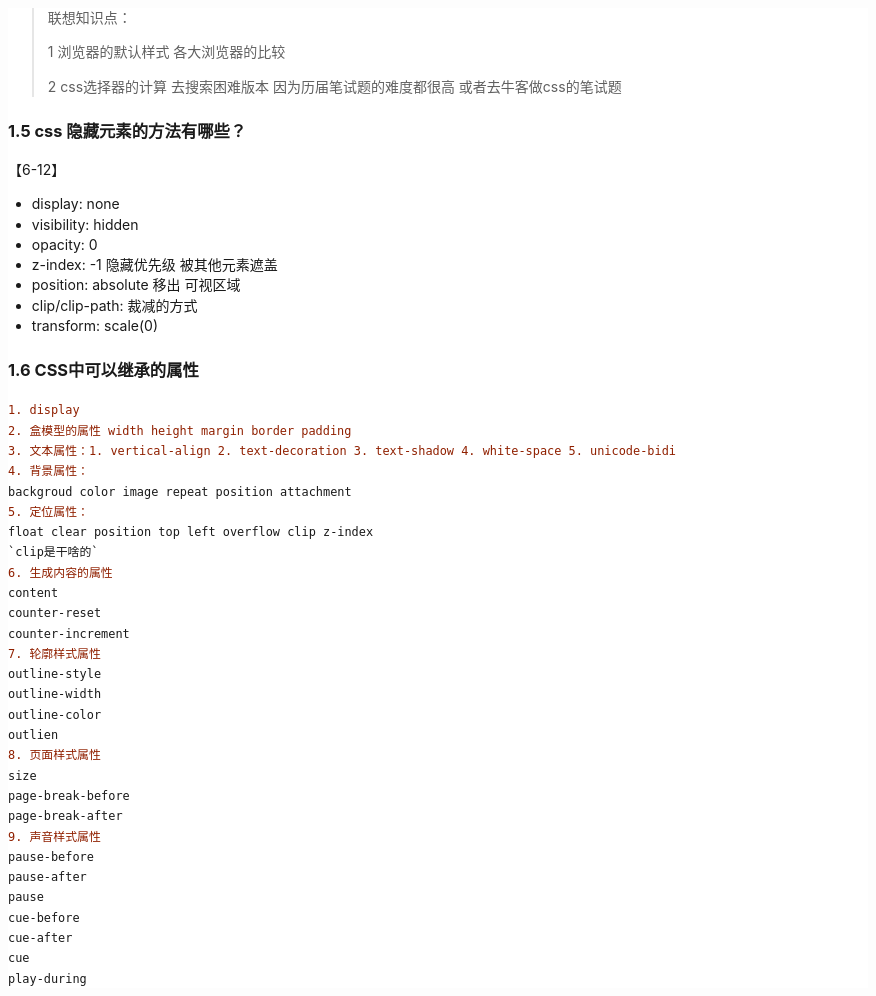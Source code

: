 

>联想知识点：
>
>1 浏览器的默认样式 各大浏览器的比较
>
>2 css选择器的计算 去搜索困难版本 因为历届笔试题的难度都很高 或者去牛客做css的笔试题

### 1.5 css 隐藏元素的方法有哪些？

【6-12】

- display: none
- visibility: hidden
- opacity: 0
- z-index: -1 隐藏优先级 被其他元素遮盖
- position: absolute 移出 可视区域
- clip/clip-path: 裁减的方式
- transform: scale(0)



### 1.6  CSS中可以继承的属性

```diff
1. display
2. 盒模型的属性 width height margin border padding 
3. 文本属性：1. vertical-align 2. text-decoration 3. text-shadow 4. white-space 5. unicode-bidi
4. 背景属性：
backgroud color image repeat position attachment
5. 定位属性：
float clear position top left overflow clip z-index
`clip是干啥的`
6. 生成内容的属性
content
counter-reset
counter-increment
7. 轮廓样式属性
outline-style
outline-width
outline-color
outlien
8. 页面样式属性
size
page-break-before
page-break-after
9. 声音样式属性
pause-before
pause-after
pause
cue-before
cue-after
cue
play-during
```
